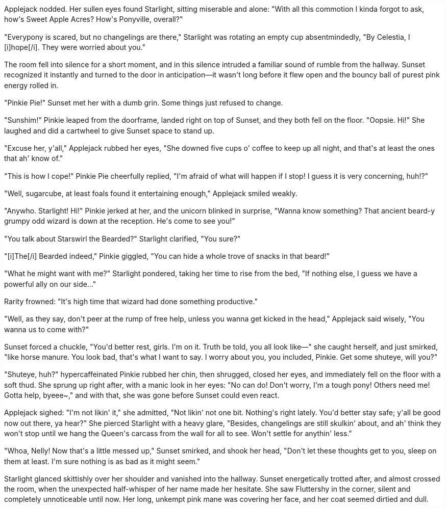 Applejack nodded. Her sullen eyes found Starlight, sitting miserable and alone: "With all this commotion I kinda forgot to ask, how's Sweet Apple Acres? How's Ponyville, overall?"

"Everypony is scared, but no changelings are there," Starlight was rotating an empty cup absentmindedly, "By Celestia, I [i]hope[/i]. They were worried about you."

The room fell into silence for a short moment, and in this silence intruded a familiar sound of rumble from the hallway. Sunset recognized it instantly and turned to the door in anticipation—it wasn't long before it flew open and the bouncy ball of purest pink energy rolled in.

"Pinkie Pie!" Sunset met her with a dumb grin. Some things just refused to change.

"Sunshim!" Pinkie leaped from the doorframe, landed right on top of Sunset, and they both fell on the floor. "Oopsie. Hi!" She laughed and did a cartwheel to give Sunset space to stand up.

"Excuse her, y'all," Applejack rubbed her eyes, "She downed five cups o' coffee to keep up all night, and that's at least the ones that ah' know of."

"This is how I cope!" Pinkie Pie cheerfully replied, "I'm afraid of what will happen if I stop! I guess it is very concerning, huh!?"

"Well, sugarcube, at least foals found it entertaining enough," Applejack smiled weakly.

"Anywho. Starlight! Hi!" Pinkie jerked at her, and the unicorn blinked in surprise, "Wanna know something? That ancient beard-y grumpy odd wizard is down at the reception. He's come to see you!"

"You talk about Starswirl the Bearded?" Starlight clarified, "You sure?"

"[i]The[/i] Bearded indeed," Pinkie giggled, "You can hide a whole trove of snacks in that beard!"

"What he might want with me?" Starlight pondered, taking her time to rise from the bed, "If nothing else, I guess we have a powerful ally on our side..."

Rarity frowned: "It's high time that wizard had done something productive."

"Well, as they say, don't peer at the rump of free help, unless you wanna get kicked in the head," Applejack said wisely, "You wanna us to come with?"

Sunset forced a chuckle, "You'd better rest, girls. I'm on it. Truth be told, you all look like—" she caught herself, and just smirked, "like horse manure. You look bad, that's what I want to say. I worry about you, you included, Pinkie. Get some shuteye, will you?"

"Shuteye, huh?" hypercaffeinated Pinkie rubbed her chin, then shrugged, closed her eyes, and immediately fell on the floor with a soft thud. She sprung up right after, with a manic look in her eyes: "No can do! Don't worry, I'm a tough pony! Others need me! Gotta help, byeee~," and with that, she was gone before Sunset could even react.

Applejack sighed: "I'm not likin' it," she admitted, "Not likin' not one bit. Nothing's right lately. You'd better stay safe; y'all be good now out there, ya hear?" She pierced Starlight with a heavy glare, "Besides, changelings are still skulkin' about, and ah' think they won't stop until we hang the Queen's carcass from the wall for all to see. Won't settle for anythin' less."

"Whoa, Nelly! Now that's a little messed up," Sunset smirked, and shook her head, "Don't let these thoughts get to you, sleep on them at least. I'm sure nothing is as bad as it might seem."

Starlight glanced skittishly over her shoulder and vanished into the hallway. Sunset energetically trotted after, and almost crossed the room, when the unexpected half-whisper of her name made her hesitate. She saw Fluttershy in the corner, silent and completely unnoticeable until now. Her long, unkempt pink mane was covering her face, and her coat seemed dirtied and dull.
